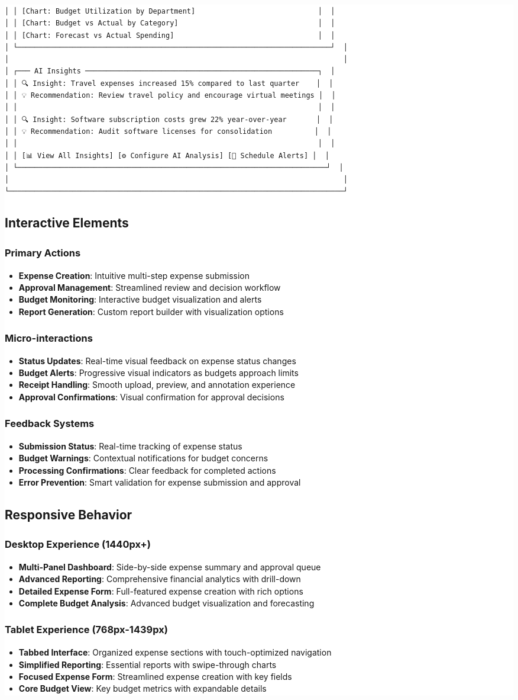 ```
│ │ [Chart: Budget Utilization by Department]                             │  │
│ │ [Chart: Budget vs Actual by Category]                                 │  │
│ │ [Chart: Forecast vs Actual Spending]                                  │  │
│ └──────────────────────────────────────────────────────────────────────────┘  │
│                                                                               │
│ ┌─── AI Insights ───────────────────────────────────────────────────────┐  │
│ │ 🔍 Insight: Travel expenses increased 15% compared to last quarter    │  │
│ │ 💡 Recommendation: Review travel policy and encourage virtual meetings │  │
│ │                                                                       │  │
│ │ 🔍 Insight: Software subscription costs grew 22% year-over-year       │  │
│ │ 💡 Recommendation: Audit software licenses for consolidation          │  │
│ │                                                                       │  │
│ │ [📊 View All Insights] [⚙️ Configure AI Analysis] [📧 Schedule Alerts] │  │
│ └─────────────────────────────────────────────────────────────────────────┘  │
│                                                                               │
└───────────────────────────────────────────────────────────────────────────────┘
```

## Interactive Elements

### Primary Actions
- **Expense Creation**: Intuitive multi-step expense submission
- **Approval Management**: Streamlined review and decision workflow
- **Budget Monitoring**: Interactive budget visualization and alerts
- **Report Generation**: Custom report builder with visualization options

### Micro-interactions
- **Status Updates**: Real-time visual feedback on expense status changes
- **Budget Alerts**: Progressive visual indicators as budgets approach limits
- **Receipt Handling**: Smooth upload, preview, and annotation experience
- **Approval Confirmations**: Visual confirmation for approval decisions

### Feedback Systems
- **Submission Status**: Real-time tracking of expense status
- **Budget Warnings**: Contextual notifications for budget concerns
- **Processing Confirmations**: Clear feedback for completed actions
- **Error Prevention**: Smart validation for expense submission and approval

## Responsive Behavior

### Desktop Experience (1440px+)
- **Multi-Panel Dashboard**: Side-by-side expense summary and approval queue
- **Advanced Reporting**: Comprehensive financial analytics with drill-down
- **Detailed Expense Form**: Full-featured expense creation with rich options
- **Complete Budget Analysis**: Advanced budget visualization and forecasting

### Tablet Experience (768px-1439px)
- **Tabbed Interface**: Organized expense sections with touch-optimized navigation
- **Simplified Reporting**: Essential reports with swipe-through charts
- **Focused Expense Form**: Streamlined expense creation with key fields
- **Core Budget View**: Key budget metrics with expandable details
